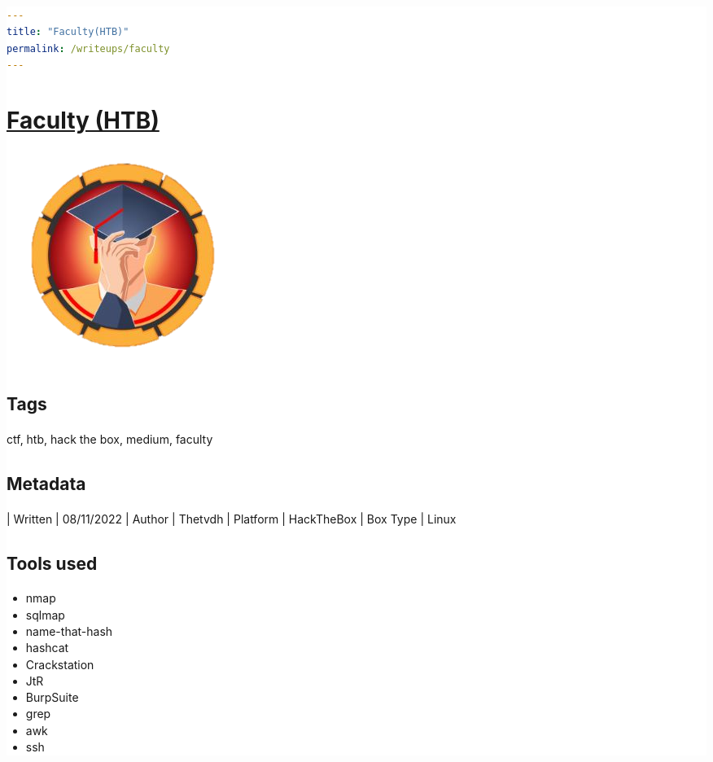 ```yaml
---
title: "Faculty(HTB)"
permalink: /writeups/faculty
---
```


# <a href="https://app.hackthebox.com/machines/Faculty" target="_blank">Faculty (HTB)</a>

![Faculty HTB Logo](/writeups/Faculty/logo.png "Logo")

## Tags
ctf, htb, hack the box, medium, faculty

## Metadata

| Written | 08/11/2022
| Author | Thetvdh
| Platform | HackTheBox
| Box Type | Linux

## Tools used

- nmap
- sqlmap
- name-that-hash
- hashcat
- Crackstation
- JtR
- BurpSuite
- grep
- awk
- ssh
